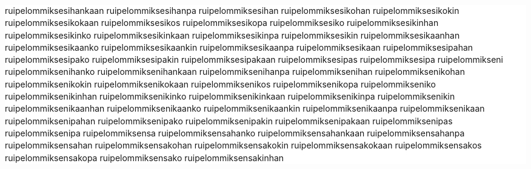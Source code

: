 ruipelommiksesihankaan
ruipelommiksesihanpa
ruipelommiksesihan
ruipelommiksesikohan
ruipelommiksesikokin
ruipelommiksesikokaan
ruipelommiksesikos
ruipelommiksesikopa
ruipelommiksesiko
ruipelommiksesikinhan
ruipelommiksesikinko
ruipelommiksesikinkaan
ruipelommiksesikinpa
ruipelommiksesikin
ruipelommiksesikaanhan
ruipelommiksesikaanko
ruipelommiksesikaankin
ruipelommiksesikaanpa
ruipelommiksesikaan
ruipelommiksesipahan
ruipelommiksesipako
ruipelommiksesipakin
ruipelommiksesipakaan
ruipelommiksesipas
ruipelommiksesipa
ruipelommikseni
ruipelommiksenihanko
ruipelommiksenihankaan
ruipelommiksenihanpa
ruipelommiksenihan
ruipelommiksenikohan
ruipelommiksenikokin
ruipelommiksenikokaan
ruipelommiksenikos
ruipelommiksenikopa
ruipelommikseniko
ruipelommiksenikinhan
ruipelommiksenikinko
ruipelommiksenikinkaan
ruipelommiksenikinpa
ruipelommiksenikin
ruipelommiksenikaanhan
ruipelommiksenikaanko
ruipelommiksenikaankin
ruipelommiksenikaanpa
ruipelommiksenikaan
ruipelommiksenipahan
ruipelommiksenipako
ruipelommiksenipakin
ruipelommiksenipakaan
ruipelommiksenipas
ruipelommiksenipa
ruipelommiksensa
ruipelommiksensahanko
ruipelommiksensahankaan
ruipelommiksensahanpa
ruipelommiksensahan
ruipelommiksensakohan
ruipelommiksensakokin
ruipelommiksensakokaan
ruipelommiksensakos
ruipelommiksensakopa
ruipelommiksensako
ruipelommiksensakinhan